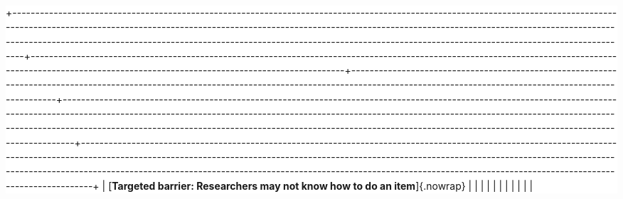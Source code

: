 +------------------------------------------------------------------------------------------------------------------------------------------------------------------------------------------------------------------------------------------------------------------------------------------------------------------------------------------------------------------------------------------------------------------+----------------------------------------------------------------------------------------------------------------------------------------------------------------------------------------------------------+----------------------------------------------------------------------------------------------------------------------------------------------------------------------------------------------------------+------------------------------------------------------------------------------------------------------------------------------------------------------------------------------------------------------------------------------------------------------------------------------------------------------------------------------------------------------------------------------------------------------------------+------------------------------------------------------------------------------------------------------------------------------------------------------------------------------------------------------------------------------------------------------------------------------------------------------------------------------------------------------------------------------------------------------------------+
| [**Targeted barrier: Researchers may not know how to do an item**]{.nowrap}                                                                                                                                                                                                                                                                                                                                      |                                                                                                                                                                                                          |                                                                                                                                                                                                          |                                                                                                                                                                                                                                                                                                                                                                                                                  |                                                                                                                                                                                                                                                                                                                                                                                                                  |
|                                                                                                                                                                                                                                                                                                                                                                                                                  |                                                                                                                                                                                                          |                                                                                                                                                                                                          |                                                                                                                                                                                                                                                                                                                                                                                                                  |                                                                                                                                                                                                                                                                                                                                                                                                                  |